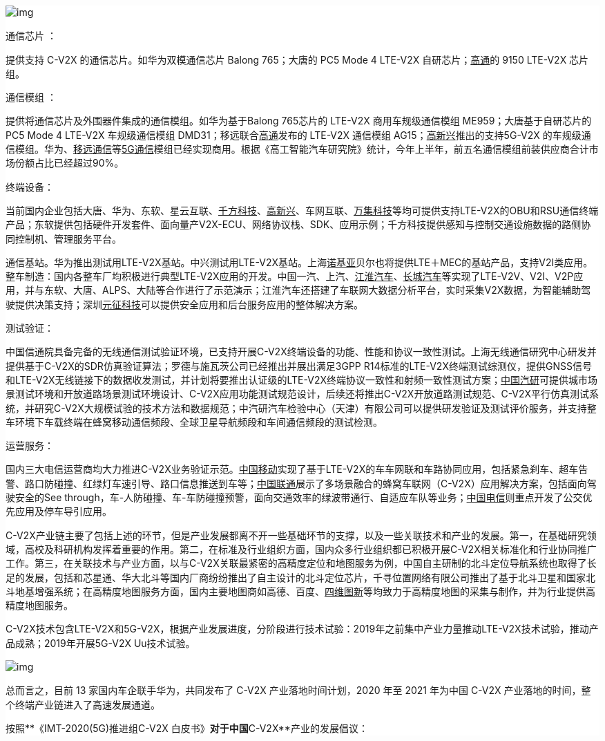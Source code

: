  ![img](https://img2020.cnblogs.com/blog/1251718/202107/1251718-20210728061458017-216371264.png)

 

通信芯片 ： 

提供支持 C-V2X 的通信芯片。如华为双模通信芯片 Balong 765；大唐的 PC5 Mode 4 LTE-V2X 自研芯片；[高通](https://xueqiu.com/S/QCOM?from=status_stock_match)的 9150 LTE-V2X 芯片组。

通信模组 ： 

提供将通信芯片及外围器件集成的通信模组。如华为基于Balong 765芯片的 LTE-V2X 商用车规级通信模组 ME959；大唐基于自研芯片的 PC5 Mode 4 LTE-V2X 车规级通信模组 DMD31；移远联合[高通](https://xueqiu.com/S/QCOM?from=status_stock_match)发布的 LTE-V2X 通信模组 AG15；[高新兴](https://xueqiu.com/S/SZ300098?from=status_stock_match)推出的支持5G-V2X 的车规级通信模组。华为、[移远通信](https://xueqiu.com/S/SH603236?from=status_stock_match)等[5G通信](https://xueqiu.com/S/CSI931079?from=status_stock_match)模组已经实现商用。根据《高工智能汽车研究院》统计，今年上半年，前五名通信模组前装供应商合计市场份额占比已经超过90%。

终端设备：

当前国内企业包括大唐、华为、东软、星云互联、[千方科技](https://xueqiu.com/S/SZ002373?from=status_stock_match)、[高新兴](https://xueqiu.com/S/SZ300098?from=status_stock_match)、车网互联、[万集科技](https://xueqiu.com/S/SZ300552?from=status_stock_match)等均可提供支持LTE-V2X的OBU和RSU通信终端产品；东软提供包括硬件开发套件、面向量产V2X-ECU、网络协议栈、SDK、应用示例；千方科技提供感知与控制交通设施数据的路侧协同控制机、管理服务平台。

通信基站。华为推出测试用LTE-V2X基站。中兴测试用LTE-V2X基站。上海[诺基亚](https://xueqiu.com/S/NOK?from=status_stock_match)贝尔也将提供LTE＋MEC的基站产品，支持V2I类应用。整车制造：国内各整车厂均积极进行典型LTE-V2X应用的开发。中国一汽、上汽、[江淮汽车](https://xueqiu.com/S/SH600418?from=status_stock_match)、[长城汽车](https://xueqiu.com/S/SH601633?from=status_stock_match)等实现了LTE-V2V、V2I、V2P应用，并与东软、大唐、ALPS、大陆等合作进行了示范演示；江淮汽车还搭建了车联网大数据分析平台，实时采集V2X数据，为智能辅助驾驶提供决策支持；深圳[元征科技](https://xueqiu.com/S/02488?from=status_stock_match)可以提供安全应用和后台服务应用的整体解决方案。

测试验证：

中国信通院具备完备的无线通信测试验证环境，已支持开展C-V2X终端设备的功能、性能和协议一致性测试。上海无线通信研究中心研发并提供基于C-V2X的SDR仿真验证算法；罗德与施瓦茨公司已经推出并展出满足3GPP R14标准的LTE-V2X终端测试综测仪，提供GNSS信号和LTE-V2X无线链接下的数据收发测试，并计划将要推出认证级的LTE-V2X终端协议一致性和射频一致性测试方案；[中国汽研](https://xueqiu.com/S/SH601965?from=status_stock_match)可提供城市场景测试环境和开放道路场景测试环境设计、C-V2X应用功能测试规范设计，后续还将推出C-V2X开放道路测试规范、C-V2X平行仿真测试系统，并研究C-V2X大规模试验的技术方法和数据规范；中汽研汽车检验中心（天津）有限公司可以提供研发验证及测试评价服务，并支持整车环境下车载终端在蜂窝移动通信频段、全球卫星导航频段和车间通信频段的测试检测。

运营服务：

国内三大电信运营商均大力推进C-V2X业务验证示范。[中国移动](https://xueqiu.com/S/00941?from=status_stock_match)实现了基于LTE-V2X的车车网联和车路协同应用，包括紧急刹车、超车告警、路口防碰撞、红绿灯车速引导、路口信息推送到车等；[中国联通](https://xueqiu.com/S/SH600050?from=status_stock_match)展示了多场景融合的蜂窝车联网（C-V2X）应用解决方案，包括面向驾驶安全的See through，车-人防碰撞、车-车防碰撞预警，面向交通效率的绿波带通行、自适应车队等业务；[中国电信](https://xueqiu.com/S/00728?from=status_stock_match)则重点开发了公交优先应用及停车导引应用。

C-V2X产业链主要了包括上述的环节，但是产业发展都离不开一些基础环节的支撑，以及一些关联技术和产业的发展。第一，在基础研究领域，高校及科研机构发挥着重要的作用。第二，在标准及行业组织方面，国内众多行业组织都已积极开展C-V2X相关标准化和行业协同推广工作。第三，在关联技术与产业方面，以与C-V2X关联最紧密的高精度定位和地图服务为例，中国自主研制的北斗定位导航系统也取得了长足的发展，包括和芯星通、华大北斗等国内厂商纷纷推出了自主设计的北斗定位芯片，千寻位置网络有限公司推出了基于北斗卫星和国家北斗地基增强系统；在高精度地图服务方面，国内主要地图商如高德、百度、[四维图新](https://xueqiu.com/S/SZ002405?from=status_stock_match)等均致力于高精度地图的采集与制作，并为行业提供高精度地图服务。

C-V2X技术包含LTE-V2X和5G-V2X，根据产业发展进度，分阶段进行技术试验：2019年之前集中产业力量推动LTE-V2X技术试验，推动产品成熟；2019年开展5G-V2X Uu技术试验。

 ![img](https://img2020.cnblogs.com/blog/1251718/202107/1251718-20210728061534886-1125744334.png)

 

 总而言之，目前 13 家国内车企联手华为，共同发布了 C-V2X 产业落地时间计划，2020 年至 2021 年为中国 C-V2X 产业落地的时间，整个终端产业链进入了高速发展通道。

按照**《IMT-2020(5G)推进组C-V2X 白皮书》**对于中国**C-V2X**产业的发展倡议：
